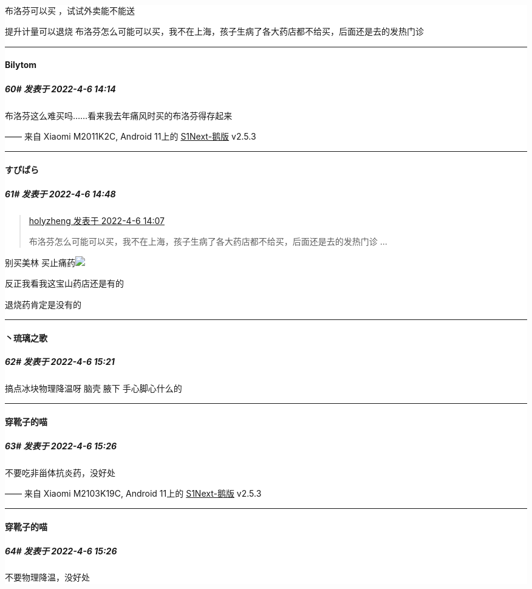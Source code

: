 布洛芬可以买 ，试试外卖能不能送

提升计量可以退烧</blockquote>
布洛芬怎么可能可以买，我不在上海，孩子生病了各大药店都不给买，后面还是去的发热门诊

*****

####  Bilytom  
##### 60#       发表于 2022-4-6 14:14

布洛芬这么难买吗……看来我去年痛风时买的布洛芬得存起来

—— 来自 Xiaomi M2011K2C, Android 11上的 [S1Next-鹅版](https://github.com/ykrank/S1-Next/releases) v2.5.3



*****

####  すぴぱら  
##### 61#       发表于 2022-4-6 14:48

<blockquote><a href="httphttps://bbs.saraba1st.com/2b/forum.php?mod=redirect&amp;goto=findpost&amp;pid=55333167&amp;ptid=2062680" target="_blank">holyzheng 发表于 2022-4-6 14:07</a>

布洛芬怎么可能可以买，我不在上海，孩子生病了各大药店都不给买，后面还是去的发热门诊 ...</blockquote>

别买美林 买止痛药<img src="https://static.saraba1st.com/image/smiley/face2017/018.png" referrerpolicy="no-referrer">

反正我看我这宝山药店还是有的

退烧药肯定是没有的



*****

####  丶琉璃之歌  
##### 62#       发表于 2022-4-6 15:21

搞点冰块物理降温呀 脑壳 腋下 手心脚心什么的



*****

####  穿靴子的喵  
##### 63#       发表于 2022-4-6 15:26

不要吃非甾体抗炎药，没好处

—— 来自 Xiaomi M2103K19C, Android 11上的 [S1Next-鹅版](https://github.com/ykrank/S1-Next/releases) v2.5.3

*****

####  穿靴子的喵  
##### 64#       发表于 2022-4-6 15:26

不要物理降温，没好处
